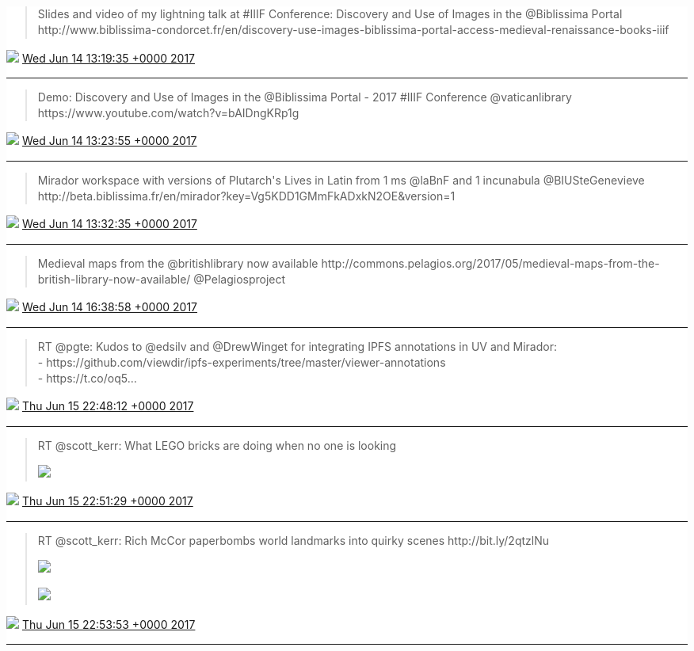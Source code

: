 > Slides and video of my lightning talk at \#IIIF Conference: Discovery and Use of Images in the @Biblissima Portal http://www\.biblissima\-condorcet\.fr/en/discovery\-use\-images\-biblissima\-portal\-access\-medieval\-renaissance\-books\-iiif

<img src="../../media/tweet.ico" width="12" /> [Wed Jun 14 13:19:35 +0000 2017](https://twitter.com/regisrob/status/874979631790788608)

----

> Demo: Discovery and Use of Images in the @Biblissima Portal \- 2017 \#IIIF Conference @vaticanlibrary https://www\.youtube\.com/watch?v\=bAIDngKRp1g

<img src="../../media/tweet.ico" width="12" /> [Wed Jun 14 13:23:55 +0000 2017](https://twitter.com/regisrob/status/874980721521291264)

----

> Mirador workspace with versions of Plutarch's Lives in Latin from 1 ms @laBnF and 1 incunabula @BIUSteGenevieve http://beta\.biblissima\.fr/en/mirador?key\=Vg5KDD1GMmFkADxkN2OE&version\=1

<img src="../../media/tweet.ico" width="12" /> [Wed Jun 14 13:32:35 +0000 2017](https://twitter.com/regisrob/status/874982903729532928)

----

> Medieval maps from the @britishlibrary now available http://commons\.pelagios\.org/2017/05/medieval\-maps\-from\-the\-british\-library\-now\-available/ @Pelagiosproject

<img src="../../media/tweet.ico" width="12" /> [Wed Jun 14 16:38:58 +0000 2017](https://twitter.com/regisrob/status/875029811437195268)

----

> RT @pgte: Kudos to @edsilv and @DrewWinget for integrating IPFS annotations in UV and Mirador:  
> \- https://github\.com/viewdir/ipfs\-experiments/tree/master/viewer\-annotations  
> \- https://t\.co/oq5…

<img src="../../media/tweet.ico" width="12" /> [Thu Jun 15 22:48:12 +0000 2017](https://twitter.com/regisrob/status/875485118827294720)

----

> RT @scott\_kerr: What LEGO bricks are doing when no one is looking 
> 
> ![](../../media/875485945734336513-DBRDaVvUQAAzLG8.jpg)

<img src="../../media/tweet.ico" width="12" /> [Thu Jun 15 22:51:29 +0000 2017](https://twitter.com/regisrob/status/875485945734336513)

----

> RT @scott\_kerr: Rich McCor paperbombs world landmarks into quirky scenes http://bit\.ly/2qtzlNu 
> 
> ![](../../media/875486549361741829-DA1PzuxU0AAEABE.jpg)
> 
> ![](../../media/875486549361741829-DA1QMUkVoAERpkV.jpg)

<img src="../../media/tweet.ico" width="12" /> [Thu Jun 15 22:53:53 +0000 2017](https://twitter.com/regisrob/status/875486549361741829)

----
